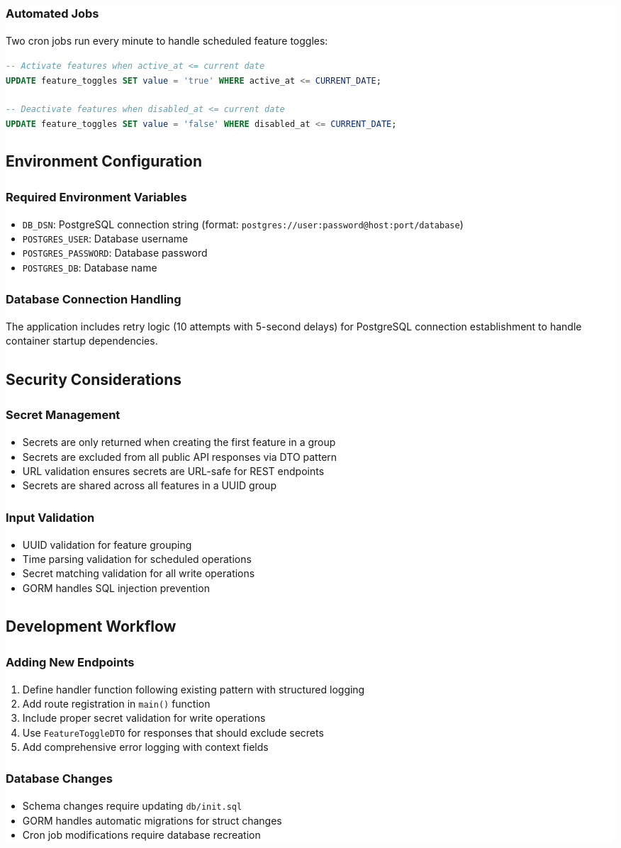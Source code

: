 ### Automated Jobs
Two cron jobs run every minute to handle scheduled feature toggles:
```sql
-- Activate features when active_at <= current date
UPDATE feature_toggles SET value = 'true' WHERE active_at <= CURRENT_DATE;

-- Deactivate features when disabled_at <= current date  
UPDATE feature_toggles SET value = 'false' WHERE disabled_at <= CURRENT_DATE;
```

## Environment Configuration

### Required Environment Variables
- `DB_DSN`: PostgreSQL connection string (format: `postgres://user:password@host:port/database`)
- `POSTGRES_USER`: Database username
- `POSTGRES_PASSWORD`: Database password
- `POSTGRES_DB`: Database name

### Database Connection Handling
The application includes retry logic (10 attempts with 5-second delays) for PostgreSQL connection establishment to handle container startup dependencies.

## Security Considerations

### Secret Management
- Secrets are only returned when creating the first feature in a group
- Secrets are excluded from all public API responses via DTO pattern
- URL validation ensures secrets are URL-safe for REST endpoints
- Secrets are shared across all features in a UUID group

### Input Validation
- UUID validation for feature grouping
- Time parsing validation for scheduled operations
- Secret matching validation for all write operations
- GORM handles SQL injection prevention

## Development Workflow

### Adding New Endpoints
1. Define handler function following existing pattern with structured logging
2. Add route registration in `main()` function
3. Include proper secret validation for write operations
4. Use `FeatureToggleDTO` for responses that should exclude secrets
5. Add comprehensive error logging with context fields

### Database Changes
- Schema changes require updating `db/init.sql`
- GORM handles automatic migrations for struct changes
- Cron job modifications require database recreation
